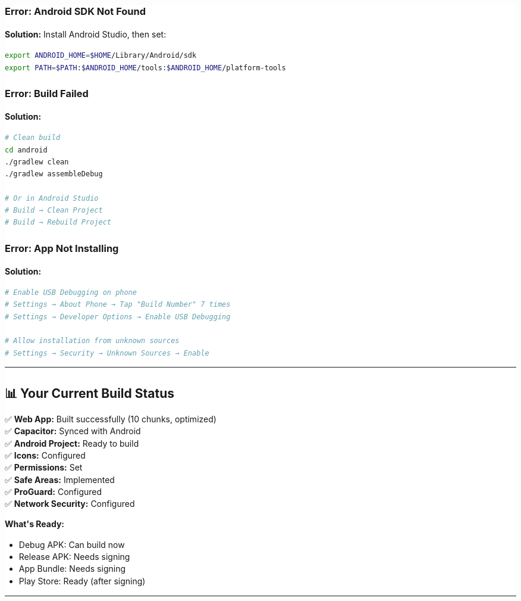### **Error: Android SDK Not Found**
**Solution:** Install Android Studio, then set:
```bash
export ANDROID_HOME=$HOME/Library/Android/sdk
export PATH=$PATH:$ANDROID_HOME/tools:$ANDROID_HOME/platform-tools
```

### **Error: Build Failed**
**Solution:**
```bash
# Clean build
cd android
./gradlew clean
./gradlew assembleDebug

# Or in Android Studio
# Build → Clean Project
# Build → Rebuild Project
```

### **Error: App Not Installing**
**Solution:**
```bash
# Enable USB Debugging on phone
# Settings → About Phone → Tap "Build Number" 7 times
# Settings → Developer Options → Enable USB Debugging

# Allow installation from unknown sources
# Settings → Security → Unknown Sources → Enable
```

---

## 📊 Your Current Build Status

✅ **Web App:** Built successfully (10 chunks, optimized)  
✅ **Capacitor:** Synced with Android  
✅ **Android Project:** Ready to build  
✅ **Icons:** Configured  
✅ **Permissions:** Set  
✅ **Safe Areas:** Implemented  
✅ **ProGuard:** Configured  
✅ **Network Security:** Configured  

**What's Ready:**
- Debug APK: Can build now
- Release APK: Needs signing
- App Bundle: Needs signing
- Play Store: Ready (after signing)

---
